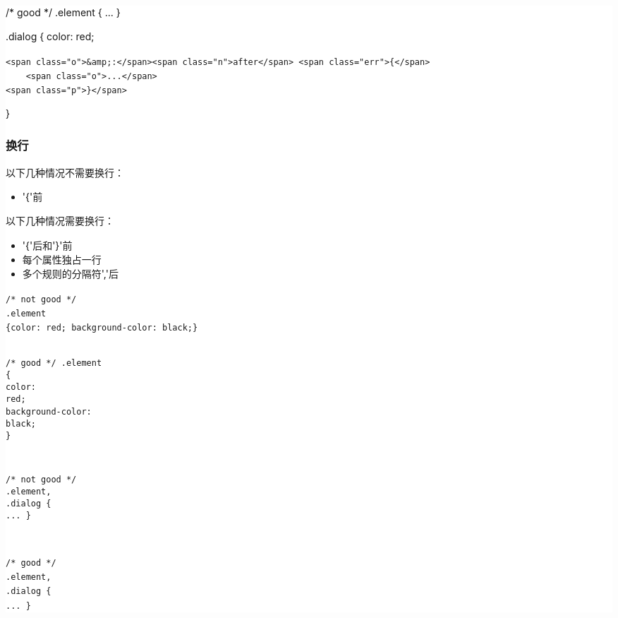 <span class="c">/* good */</span>
<span class="nc">.element</span> <span class="p">{</span>
    <span class="o">...</span>
<span class="p">}</span>

<span class="nc">.dialog</span> <span class="p">{</span>
    <span class="k">color</span><span class="o">:</span> <span class="nb">red</span><span class="p">;</span>

    <span class="o">&amp;:</span><span class="n">after</span> <span class="err">{</span>
        <span class="o">...</span>
    <span class="p">}</span>
<span class="err">}</span></code></pre></div>
    </div>
</div>

<div class="section" id="css-new-line">
    <div class="col">
        <h3>换行</h3>
        <p>以下几种情况不需要换行：</p>
        <ul>
            <li>'{'前</li>
        </ul>
        <p>以下几种情况需要换行：</p>
        <ul>
            <li>'{'后和'}'前</li>
            <li>每个属性独占一行</li>
            <li>多个规则的分隔符','后</li>
        </ul>
    </div>
    <div class="col">
        <div class="highlight"><pre><code class="language-css" data-lang="css"><span class="c">/* not good */</span>
<span class="nc">.element</span>
<span class="p">{</span><span class="k">color</span><span class="o">:</span> <span class="nb">red</span><span class="p">;</span> <span class="k">background-color</span><span class="o">:</span> <span class="nb">black</span><span class="p">;}</span>

<span class="c">/* good */</span>
<span class="nc">.element</span> <span class="p">{</span>
    <span class="k">color</span><span class="o">:</span> <span class="nb">red</span><span class="p">;</span>
    <span class="k">background-color</span><span class="o">:</span> <span class="nb">black</span><span class="p">;</span>
<span class="p">}</span>

<span class="c">/* not good */</span>
<span class="nc">.element</span><span class="o">,</span> <span class="nc">.dialog</span> <span class="p">{</span>
    <span class="o">...</span>
<span class="p">}</span>

<span class="c">/* good */</span>
<span class="nc">.element</span><span class="o">,</span>
<span class="nc">.dialog</span> <span class="p">{</span>
    <span class="o">...</span>
<span class="p">}</span></code></pre></div>
    </div>
</div>
